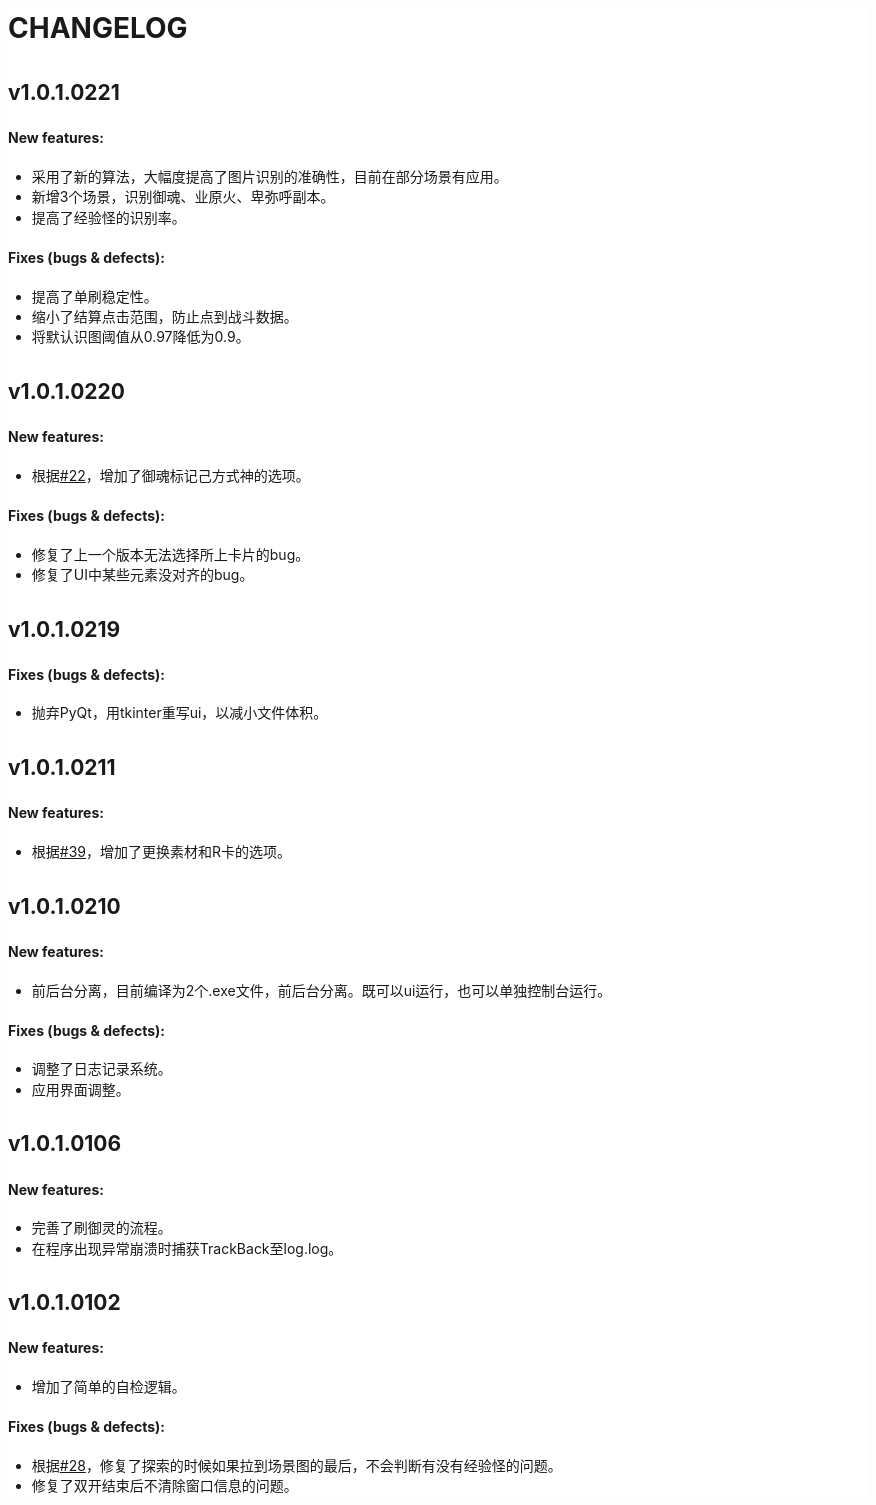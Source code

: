 # CHANGELOG

## v1.0.1.0221
#### New features:
*  采用了新的算法，大幅度提高了图片识别的准确性，目前在部分场景有应用。
*  新增3个场景，识别御魂、业原火、卑弥呼副本。
*  提高了经验怪的识别率。
#### Fixes (bugs & defects):
*  提高了单刷稳定性。
*  缩小了结算点击范围，防止点到战斗数据。
*  将默认识图阈值从0.97降低为0.9。

## v1.0.1.0220
#### New features:
*  根据[#22](https://github.com/AcademicDog/onmyoji_bot/issues/22)，增加了御魂标记己方式神的选项。
#### Fixes (bugs & defects):
*  修复了上一个版本无法选择所上卡片的bug。
*  修复了UI中某些元素没对齐的bug。

## v1.0.1.0219
#### Fixes (bugs & defects):
*  抛弃PyQt，用tkinter重写ui，以减小文件体积。

## v1.0.1.0211
#### New features:
*  根据[#39](https://github.com/AcademicDog/onmyoji_bot/issues/39)，增加了更换素材和R卡的选项。

## v1.0.1.0210
#### New features:
*  前后台分离，目前编译为2个.exe文件，前后台分离。既可以ui运行，也可以单独控制台运行。
#### Fixes (bugs & defects):
*  调整了日志记录系统。
*  应用界面调整。

## v1.0.1.0106
#### New features:
*  完善了刷御灵的流程。
*  在程序出现异常崩溃时捕获TrackBack至log.log。

## v1.0.1.0102
#### New features:
*  增加了简单的自检逻辑。
#### Fixes (bugs & defects):
*  根据[#28](https://github.com/AcademicDog/onmyoji_bot/issues/28)，修复了探索的时候如果拉到场景图的最后，不会判断有没有经验怪的问题。
*  修复了双开结束后不清除窗口信息的问题。
